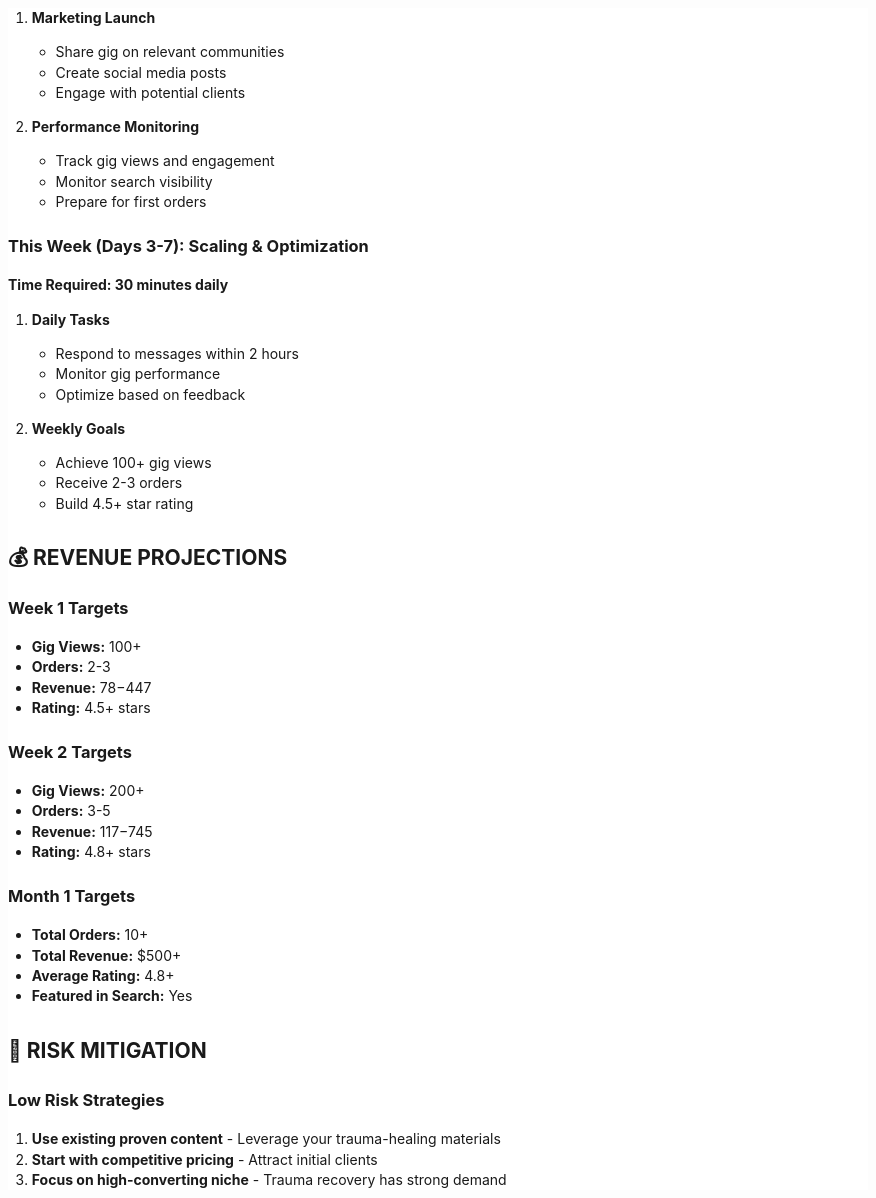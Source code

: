 1. **Marketing Launch**
   - Share gig on relevant communities
   - Create social media posts
   - Engage with potential clients

2. **Performance Monitoring**
   - Track gig views and engagement
   - Monitor search visibility
   - Prepare for first orders

### This Week (Days 3-7): Scaling & Optimization
**Time Required: 30 minutes daily**

1. **Daily Tasks**
   - Respond to messages within 2 hours
   - Monitor gig performance
   - Optimize based on feedback

2. **Weekly Goals**
   - Achieve 100+ gig views
   - Receive 2-3 orders
   - Build 4.5+ star rating

## 💰 REVENUE PROJECTIONS

### Week 1 Targets
- **Gig Views:** 100+
- **Orders:** 2-3
- **Revenue:** $78-$447
- **Rating:** 4.5+ stars

### Week 2 Targets
- **Gig Views:** 200+
- **Orders:** 3-5
- **Revenue:** $117-$745
- **Rating:** 4.8+ stars

### Month 1 Targets
- **Total Orders:** 10+
- **Total Revenue:** $500+
- **Average Rating:** 4.8+
- **Featured in Search:** Yes

## 🚨 RISK MITIGATION

### Low Risk Strategies
1. **Use existing proven content** - Leverage your trauma-healing materials
2. **Start with competitive pricing** - Attract initial clients
3. **Focus on high-converting niche** - Trauma recovery has strong demand
